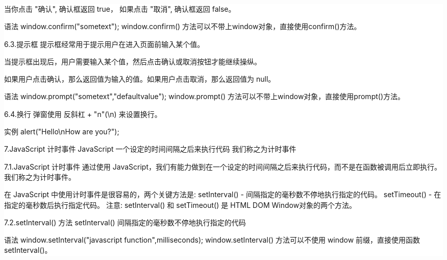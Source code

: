 当你点击 "确认", 确认框返回 true， 如果点击 "取消", 确认框返回 false。

语法
window.confirm("sometext");
window.confirm() 方法可以不带上window对象，直接使用confirm()方法。
<script>
    var r=confirm("按下按钮")
    if(f == true){
        x = "你按下了\"确定\"按钮"
    }
    else{
        x = "你按下了\"取消\"按钮"
    }
</script>

6.3.提示框
提示框经常用于提示用户在进入页面前输入某个值。

当提示框出现后，用户需要输入某个值，然后点击确认或取消按钮才能继续操纵。

如果用户点击确认，那么返回值为输入的值。如果用户点击取消，那么返回值为 null。

语法
window.prompt("sometext","defaultvalue");
window.prompt() 方法可以不带上window对象，直接使用prompt()方法。
<p id="demo"></p>
<script>
    var person=prompt("请输入你的名字","Harry Potter");
    if (person != null && person != ""){
        x = "你好" + person + "! 今天感觉如何"
        document.getElementById("demo").innerHTML = x;
    }
</script>

6.4.换行
弹窗使用 反斜杠 + "n"(\n) 来设置换行。

实例
alert("Hello\nHow are you?");


7.JavaScript 计时事件
JavaScript 一个设定的时间间隔之后来执行代码
我们称之为计时事件

7.1.JavaScript 计时事件
通过使用 JavaScript，我们有能力做到在一个设定的时间间隔之后来执行代码，而不是在函数被调用后立即执行。我们称之为计时事件。

在 JavaScript 中使用计时事件是很容易的，两个关键方法是:
    setInterval() - 间隔指定的毫秒数不停地执行指定的代码。
    setTimeout() - 在指定的毫秒数后执行指定代码。
注意: setInterval() 和 setTimeout() 是 HTML DOM Window对象的两个方法。

7.2.setInterval() 方法
setInterval() 间隔指定的毫秒数不停地执行指定的代码

语法
window.setInterval("javascript function",milliseconds);
window.setInterval() 方法可以不使用 window 前缀，直接使用函数 setInterval()。
